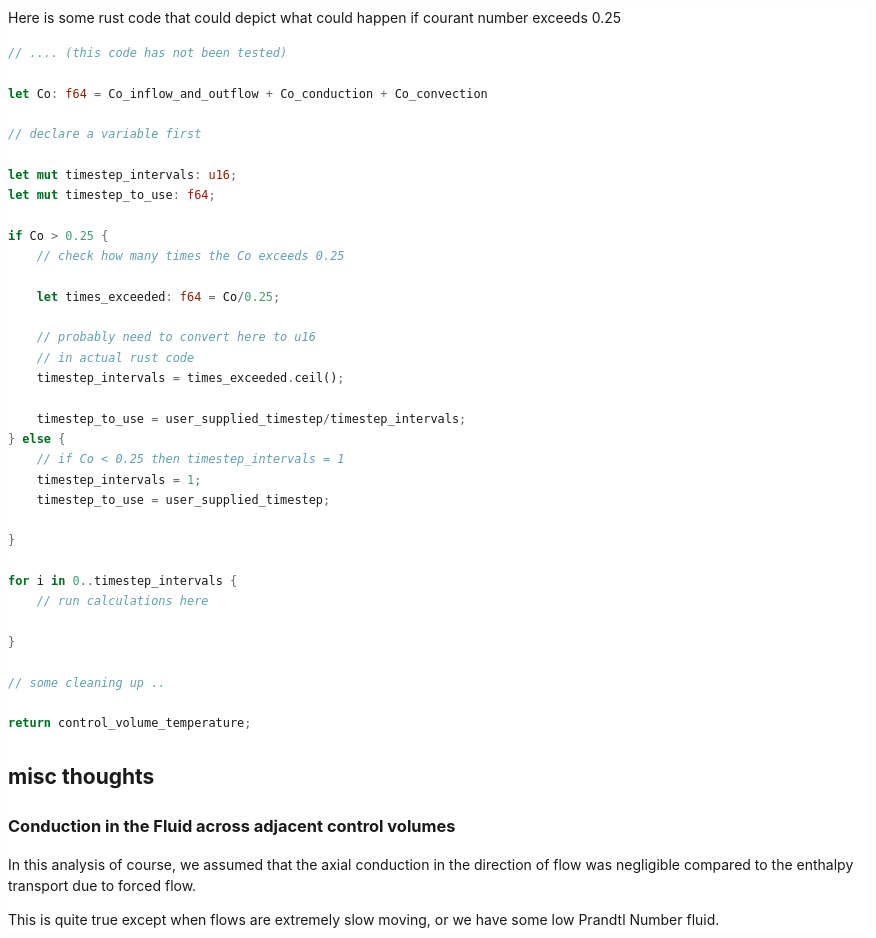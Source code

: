 Here is some rust code that could depict what could happen if courant 
number exceeds 0.25

```rust
// .... (this code has not been tested)

let Co: f64 = Co_inflow_and_outflow + Co_conduction + Co_convection

// declare a variable first

let mut timestep_intervals: u16;
let mut timestep_to_use: f64;

if Co > 0.25 {
    // check how many times the Co exceeds 0.25

    let times_exceeded: f64 = Co/0.25;

    // probably need to convert here to u16
    // in actual rust code
    timestep_intervals = times_exceeded.ceil();

    timestep_to_use = user_supplied_timestep/timestep_intervals;
} else {
    // if Co < 0.25 then timestep_intervals = 1
    timestep_intervals = 1;
    timestep_to_use = user_supplied_timestep;

}

for i in 0..timestep_intervals {
    // run calculations here

}

// some cleaning up ..

return control_volume_temperature;


```


## misc thoughts
### Conduction in the Fluid across adjacent control volumes

In this analysis of course, we assumed that the axial conduction in the 
direction of flow was negligible compared to the enthalpy transport due
to forced flow.

This is quite true except when flows are extremely slow moving, or we have
some low Prandtl Number fluid.
